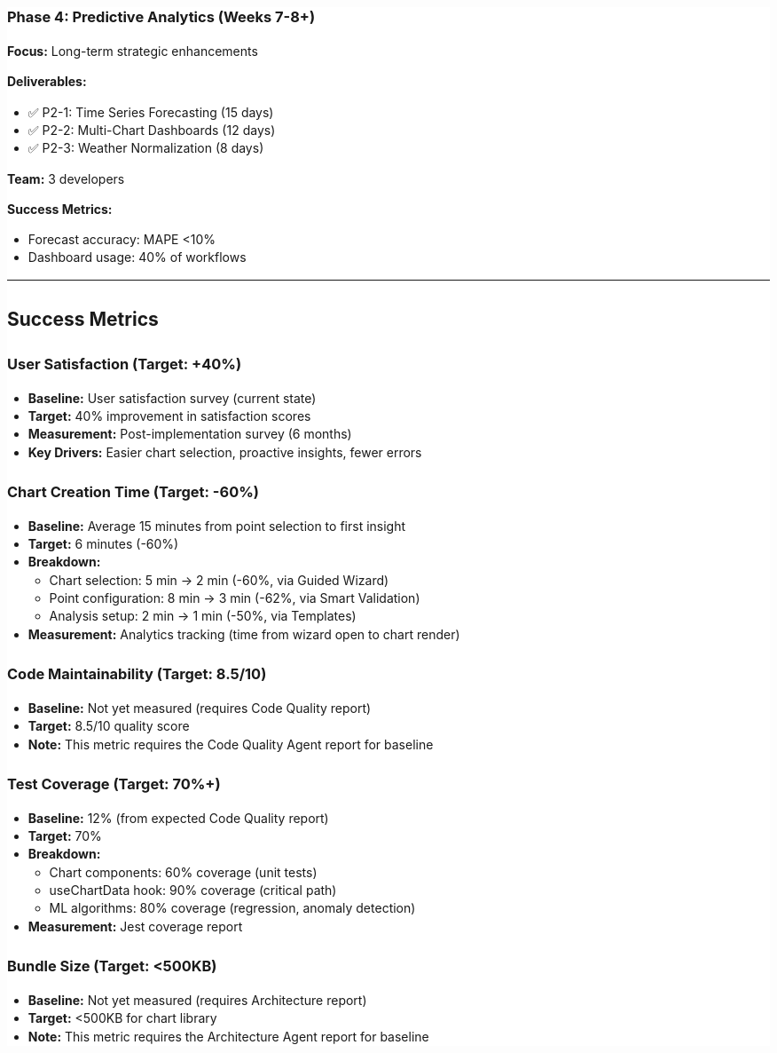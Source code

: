 
### Phase 4: Predictive Analytics (Weeks 7-8+)

**Focus:** Long-term strategic enhancements

**Deliverables:**
- ✅ P2-1: Time Series Forecasting (15 days)
- ✅ P2-2: Multi-Chart Dashboards (12 days)
- ✅ P2-3: Weather Normalization (8 days)

**Team:** 3 developers

**Success Metrics:**
- Forecast accuracy: MAPE <10%
- Dashboard usage: 40% of workflows

---

## Success Metrics

### User Satisfaction (Target: +40%)
- **Baseline:** User satisfaction survey (current state)
- **Target:** 40% improvement in satisfaction scores
- **Measurement:** Post-implementation survey (6 months)
- **Key Drivers:** Easier chart selection, proactive insights, fewer errors

### Chart Creation Time (Target: -60%)
- **Baseline:** Average 15 minutes from point selection to first insight
- **Target:** 6 minutes (-60%)
- **Breakdown:**
  - Chart selection: 5 min → 2 min (-60%, via Guided Wizard)
  - Point configuration: 8 min → 3 min (-62%, via Smart Validation)
  - Analysis setup: 2 min → 1 min (-50%, via Templates)
- **Measurement:** Analytics tracking (time from wizard open to chart render)

### Code Maintainability (Target: 8.5/10)
- **Baseline:** Not yet measured (requires Code Quality report)
- **Target:** 8.5/10 quality score
- **Note:** This metric requires the Code Quality Agent report for baseline

### Test Coverage (Target: 70%+)
- **Baseline:** 12% (from expected Code Quality report)
- **Target:** 70%
- **Breakdown:**
  - Chart components: 60% coverage (unit tests)
  - useChartData hook: 90% coverage (critical path)
  - ML algorithms: 80% coverage (regression, anomaly detection)
- **Measurement:** Jest coverage report

### Bundle Size (Target: <500KB)
- **Baseline:** Not yet measured (requires Architecture report)
- **Target:** <500KB for chart library
- **Note:** This metric requires the Architecture Agent report for baseline
